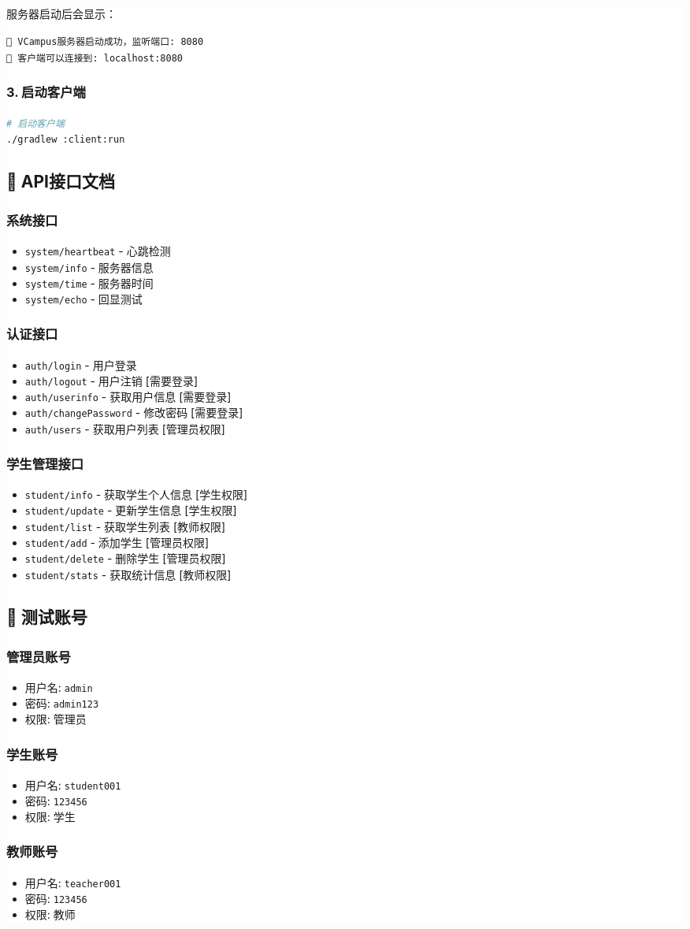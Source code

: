 服务器启动后会显示：
```
🚀 VCampus服务器启动成功，监听端口: 8080
📱 客户端可以连接到: localhost:8080
```

### 3. 启动客户端

```bash
# 启动客户端
./gradlew :client:run
```

## 📡 API接口文档

### 系统接口
- `system/heartbeat` - 心跳检测
- `system/info` - 服务器信息
- `system/time` - 服务器时间
- `system/echo` - 回显测试

### 认证接口
- `auth/login` - 用户登录
- `auth/logout` - 用户注销 [需要登录]
- `auth/userinfo` - 获取用户信息 [需要登录]
- `auth/changePassword` - 修改密码 [需要登录]
- `auth/users` - 获取用户列表 [管理员权限]

### 学生管理接口
- `student/info` - 获取学生个人信息 [学生权限]
- `student/update` - 更新学生信息 [学生权限]
- `student/list` - 获取学生列表 [教师权限]
- `student/add` - 添加学生 [管理员权限]
- `student/delete` - 删除学生 [管理员权限]
- `student/stats` - 获取统计信息 [教师权限]

## 👥 测试账号

### 管理员账号
- 用户名: `admin`
- 密码: `admin123`
- 权限: 管理员

### 学生账号
- 用户名: `student001`
- 密码: `123456`
- 权限: 学生

### 教师账号
- 用户名: `teacher001`
- 密码: `123456`
- 权限: 教师

